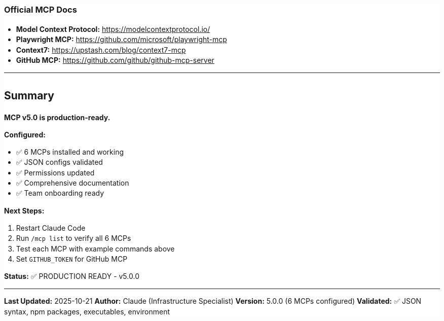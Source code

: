 ### Official MCP Docs

- **Model Context Protocol:** https://modelcontextprotocol.io/
- **Playwright MCP:** https://github.com/microsoft/playwright-mcp
- **Context7:** https://upstash.com/blog/context7-mcp
- **GitHub MCP:** https://github.com/github/github-mcp-server

---

## Summary

**MCP v5.0 is production-ready.**

**Configured:**
- ✅ 6 MCPs installed and working
- ✅ JSON configs validated
- ✅ Permissions updated
- ✅ Comprehensive documentation
- ✅ Team onboarding ready

**Next Steps:**
1. Restart Claude Code
2. Run `/mcp list` to verify all 6 MCPs
3. Test each MCP with example commands above
4. Set `GITHUB_TOKEN` for GitHub MCP

**Status:** ✅ PRODUCTION READY - v5.0.0

---

**Last Updated:** 2025-10-21
**Author:** Claude (Infrastructure Specialist)
**Version:** 5.0.0 (6 MCPs configured)
**Validated:** ✅ JSON syntax, npm packages, executables, environment
